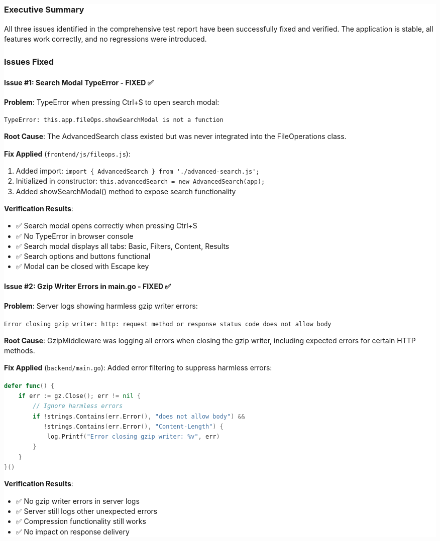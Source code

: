 ### Executive Summary

All three issues identified in the comprehensive test report have been successfully fixed and verified. The application is stable, all features work correctly, and no regressions were introduced.

### Issues Fixed

#### Issue #1: Search Modal TypeError - FIXED ✅

**Problem**: TypeError when pressing Ctrl+S to open search modal:
```
TypeError: this.app.fileOps.showSearchModal is not a function
```

**Root Cause**: The AdvancedSearch class existed but was never integrated into the FileOperations class.

**Fix Applied** (`frontend/js/fileops.js`):
1. Added import: `import { AdvancedSearch } from './advanced-search.js';`
2. Initialized in constructor: `this.advancedSearch = new AdvancedSearch(app);`
3. Added showSearchModal() method to expose search functionality

**Verification Results**:
- ✅ Search modal opens correctly when pressing Ctrl+S
- ✅ No TypeError in browser console
- ✅ Search modal displays all tabs: Basic, Filters, Content, Results
- ✅ Search options and buttons functional
- ✅ Modal can be closed with Escape key

#### Issue #2: Gzip Writer Errors in main.go - FIXED ✅

**Problem**: Server logs showing harmless gzip writer errors:
```
Error closing gzip writer: http: request method or response status code does not allow body
```

**Root Cause**: GzipMiddleware was logging all errors when closing the gzip writer, including expected errors for certain HTTP methods.

**Fix Applied** (`backend/main.go`):
Added error filtering to suppress harmless errors:
```go
defer func() {
    if err := gz.Close(); err != nil {
        // Ignore harmless errors
        if !strings.Contains(err.Error(), "does not allow body") &&
           !strings.Contains(err.Error(), "Content-Length") {
            log.Printf("Error closing gzip writer: %v", err)
        }
    }
}()
```

**Verification Results**:
- ✅ No gzip writer errors in server logs
- ✅ Server still logs other unexpected errors
- ✅ Compression functionality still works
- ✅ No impact on response delivery

